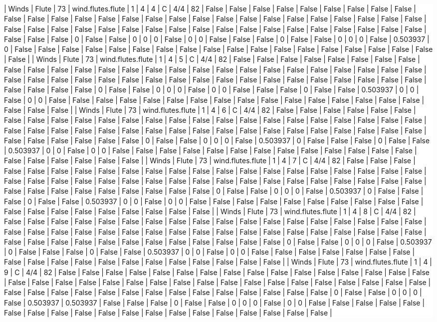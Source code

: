 | Winds  | Flute        |             73 | wind.flutes.flute |         1 |      4 |       4 | C             | 4/4  |      82 | False | False | False | False | False | False | False | False | False | False | False | False | False | False | False | False | False | False | False | False | False | False | False | False | False | False | False | False | False | False | False | False | False | False | False | False | False | False | False | False | False | False | False | False | False | False | False | False | 0        | False | False | 0        | 0        | 0        | False | 0        | 0        | False | False | False | 0        | False | False | 0        | 0        | 0        | False | 0.503937 | 0        | False | False | False | False | False | False | False | False | False | False | False | False | False | False | False | False | False | False | False |
| Winds  | Flute        |             73 | wind.flutes.flute |         1 |      4 |       5 | C             | 4/4  |      82 | False | False | False | False | False | False | False | False | False | False | False | False | False | False | False | False | False | False | False | False | False | False | False | False | False | False | False | False | False | False | False | False | False | False | False | False | False | False | False | False | False | False | False | False | False | False | False | False | 0        | False | False | 0        | 0        | 0        | False | 0        | 0        | False | False | False | 0        | False | False | 0.503937 | 0        | 0        | False | 0        | 0        | False | False | False | False | False | False | False | False | False | False | False | False | False | False | False | False | False | False | False |
| Winds  | Flute        |             73 | wind.flutes.flute |         1 |      4 |       6 | C             | 4/4  |      82 | False | False | False | False | False | False | False | False | False | False | False | False | False | False | False | False | False | False | False | False | False | False | False | False | False | False | False | False | False | False | False | False | False | False | False | False | False | False | False | False | False | False | False | False | False | False | False | False | 0        | False | False | 0        | 0        | 0        | False | 0.503937 | 0        | False | False | False | 0        | False | False | 0.503937 | 0        | 0        | False | 0        | 0        | False | False | False | False | False | False | False | False | False | False | False | False | False | False | False | False | False | False | False |
| Winds  | Flute        |             73 | wind.flutes.flute |         1 |      4 |       7 | C             | 4/4  |      82 | False | False | False | False | False | False | False | False | False | False | False | False | False | False | False | False | False | False | False | False | False | False | False | False | False | False | False | False | False | False | False | False | False | False | False | False | False | False | False | False | False | False | False | False | False | False | False | False | 0        | False | False | 0        | 0        | 0        | False | 0.503937 | 0        | False | False | False | 0        | False | False | 0.503937 | 0        | 0        | False | 0        | 0        | False | False | False | False | False | False | False | False | False | False | False | False | False | False | False | False | False | False | False |
| Winds  | Flute        |             73 | wind.flutes.flute |         1 |      4 |       8 | C             | 4/4  |      82 | False | False | False | False | False | False | False | False | False | False | False | False | False | False | False | False | False | False | False | False | False | False | False | False | False | False | False | False | False | False | False | False | False | False | False | False | False | False | False | False | False | False | False | False | False | False | False | False | 0        | False | False | 0        | 0        | 0        | False | 0.503937 | 0        | False | False | False | 0        | False | False | 0.503937 | 0        | 0        | False | 0        | 0        | False | False | False | False | False | False | False | False | False | False | False | False | False | False | False | False | False | False | False |
| Winds  | Flute        |             73 | wind.flutes.flute |         1 |      4 |       9 | C             | 4/4  |      82 | False | False | False | False | False | False | False | False | False | False | False | False | False | False | False | False | False | False | False | False | False | False | False | False | False | False | False | False | False | False | False | False | False | False | False | False | False | False | False | False | False | False | False | False | False | False | False | False | 0        | False | False | 0        | 0        | 0        | False | 0.503937 | 0.503937 | False | False | False | 0        | False | False | 0        | 0        | 0        | False | 0        | 0        | False | False | False | False | False | False | False | False | False | False | False | False | False | False | False | False | False | False | False |